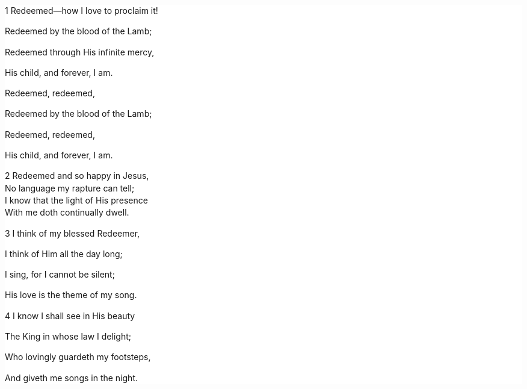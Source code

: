 1 Redeemed—how I love to proclaim it!

Redeemed by the blood of the Lamb;

Redeemed through His infinite mercy,

His child, and forever, I am.

Redeemed, redeemed,

Redeemed by the blood of the Lamb;

Redeemed, redeemed,

His child, and forever, I am.

2 Redeemed and so happy in Jesus,\
No language my rapture can tell;\
I know that the light of His presence\
With me doth continually dwell.

3 I think of my blessed Redeemer,

I think of Him all the day long;

I sing, for I cannot be silent;

His love is the theme of my song.

4 I know I shall see in His beauty

The King in whose law I delight;

Who lovingly guardeth my footsteps,

And giveth me songs in the night.
